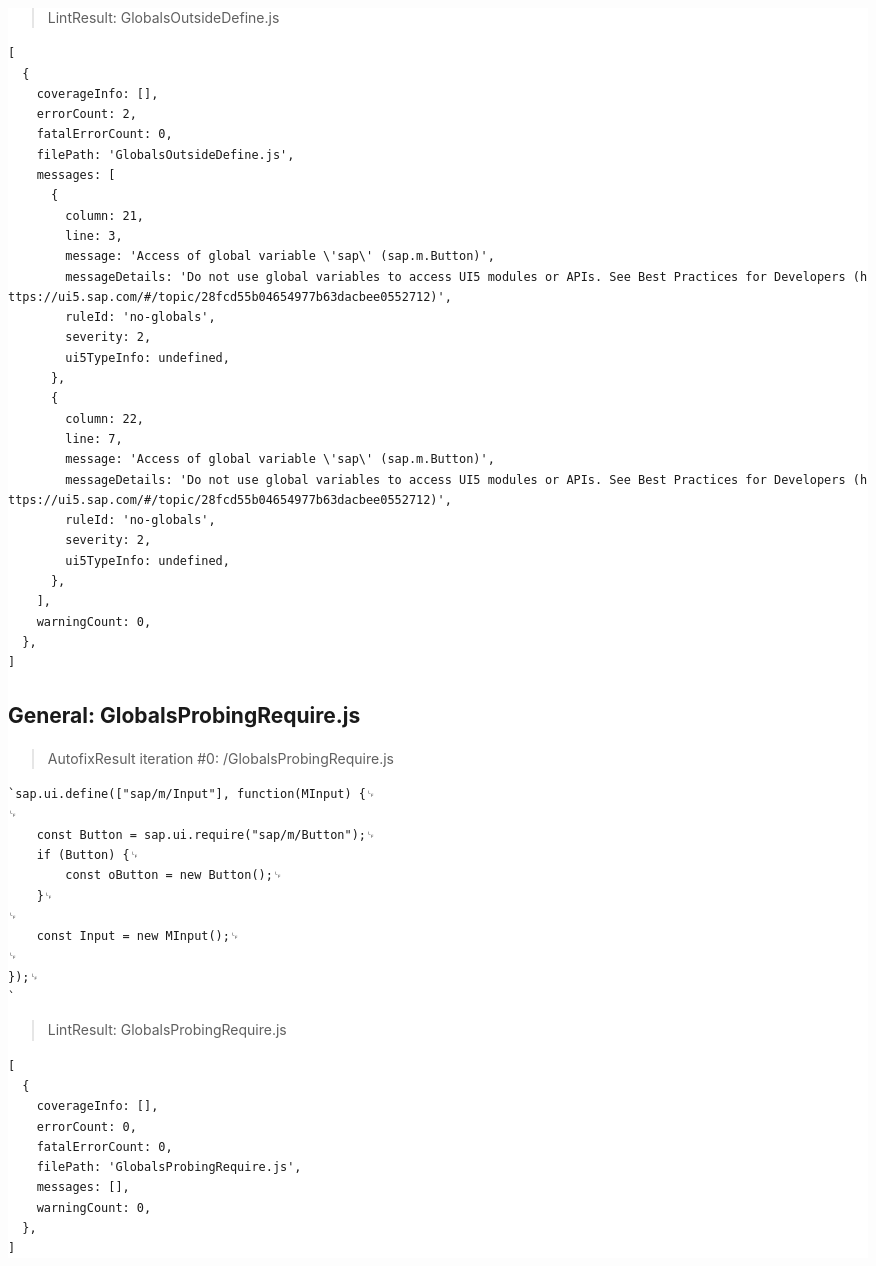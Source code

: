 > LintResult: GlobalsOutsideDefine.js

    [
      {
        coverageInfo: [],
        errorCount: 2,
        fatalErrorCount: 0,
        filePath: 'GlobalsOutsideDefine.js',
        messages: [
          {
            column: 21,
            line: 3,
            message: 'Access of global variable \'sap\' (sap.m.Button)',
            messageDetails: 'Do not use global variables to access UI5 modules or APIs. See Best Practices for Developers (https://ui5.sap.com/#/topic/28fcd55b04654977b63dacbee0552712)',
            ruleId: 'no-globals',
            severity: 2,
            ui5TypeInfo: undefined,
          },
          {
            column: 22,
            line: 7,
            message: 'Access of global variable \'sap\' (sap.m.Button)',
            messageDetails: 'Do not use global variables to access UI5 modules or APIs. See Best Practices for Developers (https://ui5.sap.com/#/topic/28fcd55b04654977b63dacbee0552712)',
            ruleId: 'no-globals',
            severity: 2,
            ui5TypeInfo: undefined,
          },
        ],
        warningCount: 0,
      },
    ]

## General: GlobalsProbingRequire.js

> AutofixResult iteration #0: /GlobalsProbingRequire.js

    `sap.ui.define(["sap/m/Input"], function(MInput) {␊
    ␊
    	const Button = sap.ui.require("sap/m/Button");␊
    	if (Button) {␊
    		const oButton = new Button();␊
    	}␊
    ␊
    	const Input = new MInput();␊
    ␊
    });␊
    `

> LintResult: GlobalsProbingRequire.js

    [
      {
        coverageInfo: [],
        errorCount: 0,
        fatalErrorCount: 0,
        filePath: 'GlobalsProbingRequire.js',
        messages: [],
        warningCount: 0,
      },
    ]
